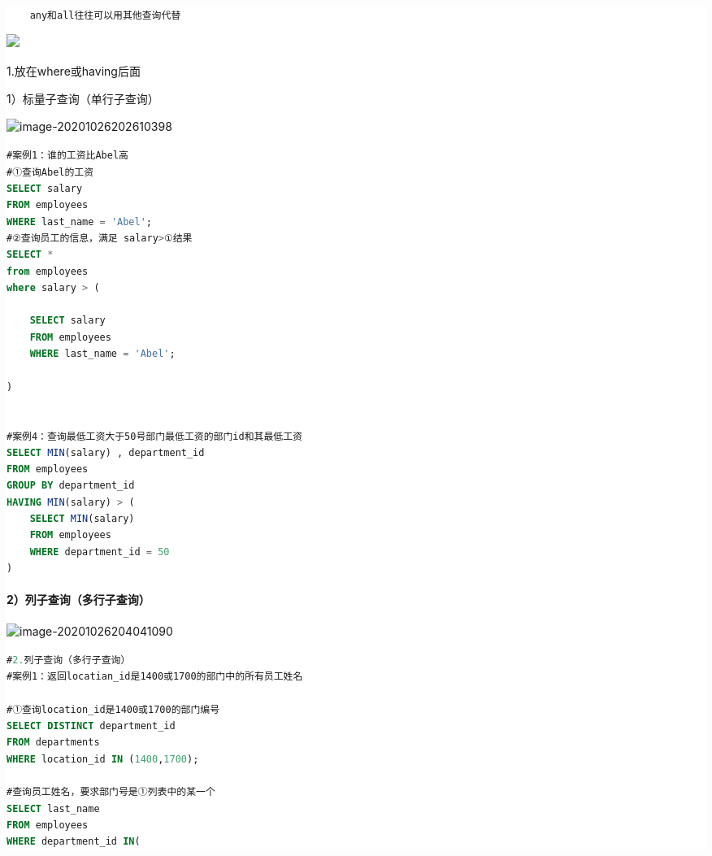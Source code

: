 ```sql
	any和all往往可以用其他查询代替
```



![](D:\h后端\imgs\image-20201022210446415.png)









1.放在where或having后面

1）标量子查询（单行子查询）

![image-20201026202610398](D:\h后端\imgs\image-20201026202610398.png)



```sql
#案例1：谁的工资比Abel高
#①查询Abel的工资
SELECT salary
FROM employees
WHERE last_name = 'Abel';
#②查询员工的信息，满足 salary>①结果
SELECT *
from employees
where salary > (
    
	SELECT salary
	FROM employees
	WHERE last_name = 'Abel';
    
)


#案例4：查询最低工资大于50号部门最低工资的部门id和其最低工资
SELECT MIN(salary) , department_id
FROM employees
GROUP BY department_id
HAVING MIN(salary) > (
	SELECT MIN(salary)
	FROM employees
	WHERE department_id = 50
)
```



#### 2）列子查询（多行子查询）

![image-20201026204041090](D:\h后端\imgs\image-20201026204041090.png)

```sql
#2.列子查询（多行子查询）
#案例1：返回locatian_id是1400或1700的部门中的所有员工姓名

#①查询location_id是1400或1700的部门编号
SELECT DISTINCT department_id
FROM departments
WHERE location_id IN (1400,1700);

#查询员工姓名，要求部门号是①列表中的某一个
SELECT last_name
FROM employees
WHERE department_id IN(
```